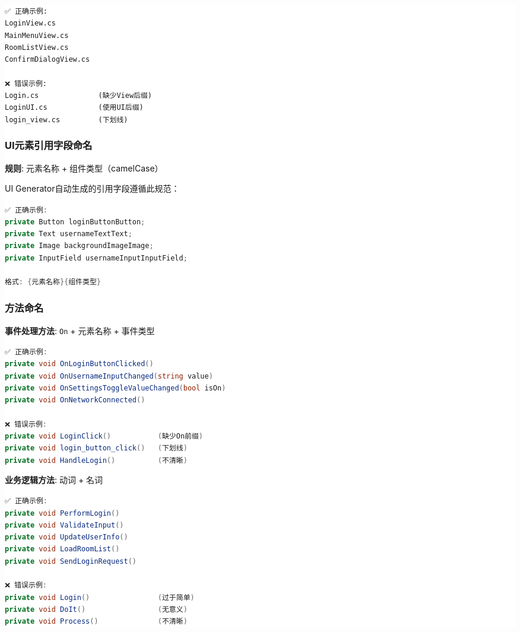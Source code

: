 ```
✅ 正确示例:
LoginView.cs
MainMenuView.cs
RoomListView.cs
ConfirmDialogView.cs

❌ 错误示例:
Login.cs              (缺少View后缀)
LoginUI.cs            (使用UI后缀)
login_view.cs         (下划线)
```

### UI元素引用字段命名

**规则**: 元素名称 + 组件类型（camelCase）

UI Generator自动生成的引用字段遵循此规范：

```csharp
✅ 正确示例:
private Button loginButtonButton;
private Text usernameTextText;
private Image backgroundImageImage;
private InputField usernameInputInputField;

格式: {元素名称}{组件类型}
```

### 方法命名

**事件处理方法**: `On` + 元素名称 + 事件类型

```csharp
✅ 正确示例:
private void OnLoginButtonClicked()
private void OnUsernameInputChanged(string value)
private void OnSettingsToggleValueChanged(bool isOn)
private void OnNetworkConnected()

❌ 错误示例:
private void LoginClick()           (缺少On前缀)
private void login_button_click()   (下划线)
private void HandleLogin()          (不清晰)
```

**业务逻辑方法**: 动词 + 名词

```csharp
✅ 正确示例:
private void PerformLogin()
private void ValidateInput()
private void UpdateUserInfo()
private void LoadRoomList()
private void SendLoginRequest()

❌ 错误示例:
private void Login()                (过于简单)
private void DoIt()                 (无意义)
private void Process()              (不清晰)
```
